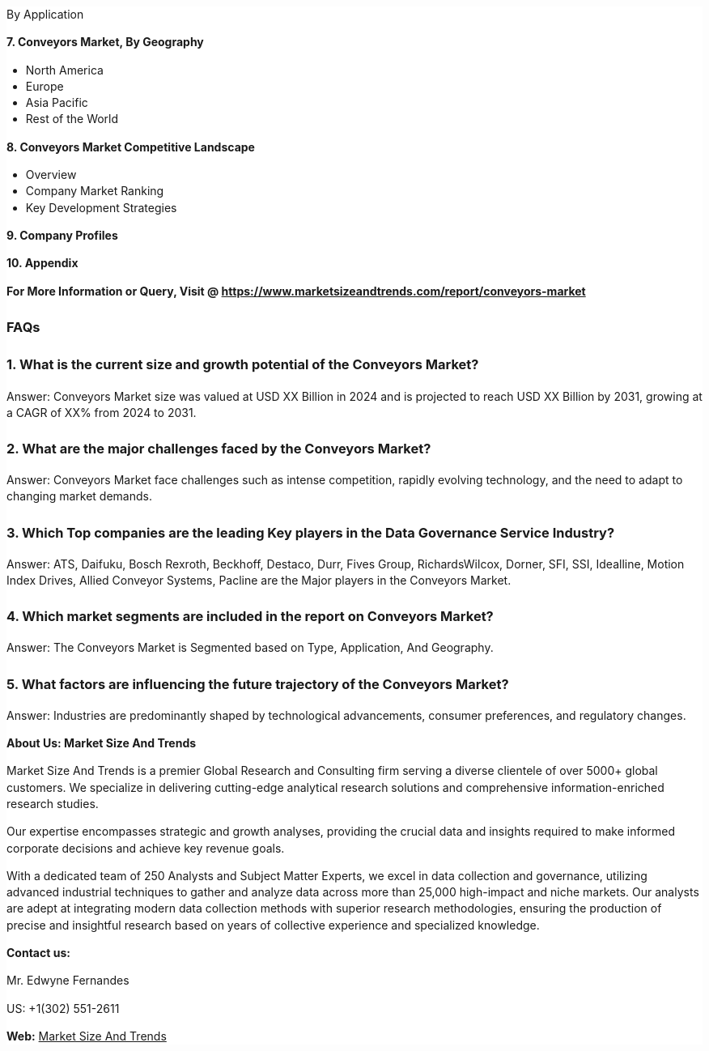 By Application</span></strong></p></div><div class="" data-test-id=""><p><strong><span class="">7. Conveyors Market, By Geography</span></strong></p></div><div class="" data-test-id=""><ul><li><span class="">North America</span></li><li><span class="">Europe</span></li><li><span class="">Asia Pacific</span></li><li><span class="">Rest of the World</span></li></ul></div><div class="" data-test-id=""><p><strong><span class="">8. Conveyors Market Competitive Landscape</span></strong></p></div><div class="" data-test-id=""><ul><li><span class="">Overview</span></li><li><span class="">Company Market Ranking</span></li><li><span class="">Key Development Strategies</span></li></ul></div><div class="" data-test-id=""><p><strong><span class="">9. Company Profiles</span></strong></p></div><div class="" data-test-id=""><p><strong><span class="">10. Appendix</span></strong></p></div><div class="" data-test-id=""><p><strong><span class="">For More Information or Query, Visit @ <a href="https://www.marketsizeandtrends.com/report/conveyors-market" target="_blank">https://www.marketsizeandtrends.com/report/conveyors-market</a></span></strong></p></div><div class="" data-test-id=""><div class="article-main__content" data-test-id="publishing-text-block"><h3><strong><span class="">FAQs</span></strong></h3></div><div class="article-main__content" data-test-id="publishing-text-block"><h3><span class="">1. What is the current size and growth potential of the Conveyors Market?</span></h3></div><div class="article-main__content" data-test-id="publishing-text-block"><p><span class="font-[700]">Answer</span><span class="">: Conveyors Market size was valued at USD XX Billion in 2024 and is projected to reach USD XX Billion by 2031, growing at a CAGR of XX% from 2024 to 2031.</span></p></div><div class="article-main__content" data-test-id="publishing-text-block"><h3><span class="">2. What are the major challenges faced by the Conveyors Market?</span></h3></div><div class="article-main__content" data-test-id="publishing-text-block"><p><span class="font-[700]">Answer</span><span class="">: Conveyors Market face challenges such as intense competition, rapidly evolving technology, and the need to adapt to changing market demands.</span></p></div><div class="article-main__content" data-test-id="publishing-text-block"><h3><span class="">3. Which Top companies are the leading Key players in the Data Governance Service Industry?</span></h3></div><div class="article-main__content" data-test-id="publishing-text-block"><p><span class="font-[700]">Answer</span><span class="">: ATS, Daifuku, Bosch Rexroth, Beckhoff, Destaco, Durr, Fives Group, RichardsWilcox, Dorner, SFI, SSI, Idealline, Motion Index Drives, Allied Conveyor Systems, Pacline are the Major players in the Conveyors Market.</span></p></div><div class="article-main__content" data-test-id="publishing-text-block"><h3><span class="">4. Which market segments are included in the report on Conveyors Market?</span></h3></div><div class="article-main__content" data-test-id="publishing-text-block"><p><span class="font-[700]">Answer</span><span class="">: The Conveyors Market is Segmented based on Type, Application, And Geography.</span></p></div><div class="article-main__content" data-test-id="publishing-text-block"><h3><span class="">5. What factors are influencing the future trajectory of the Conveyors Market?</span></h3></div><div class="article-main__content" data-test-id="publishing-text-block"><p><span class="font-[700]">Answer:</span><span class="">&nbsp;Industries are predominantly shaped by technological advancements, consumer preferences, and regulatory changes.</span></p></div><p><strong><span class="">About Us: Market Size And Trends</span></strong></p></div><div class="" data-test-id=""><p><span class="">Market Size And Trends is a premier Global Research and Consulting firm serving a diverse clientele of over 5000+ global customers. We specialize in delivering cutting-edge analytical research solutions and comprehensive information-enriched research studies.</span></p></div><div class="" data-test-id=""><p><span class="">Our expertise encompasses strategic and growth analyses, providing the crucial data and insights required to make informed corporate decisions and achieve key revenue goals.</span></p></div><div class="" data-test-id=""><p><span class="">With a dedicated team of 250 Analysts and Subject Matter Experts, we excel in data collection and governance, utilizing advanced industrial techniques to gather and analyze data across more than 25,000 high-impact and niche markets. Our analysts are adept at integrating modern data collection methods with superior research methodologies, ensuring the production of precise and insightful research based on years of collective experience and specialized knowledge.</span></p></div><div class="" data-test-id=""><p><strong><span class="">Contact us:</span></strong></p></div><div class="" data-test-id=""><p><span class="">Mr. Edwyne Fernandes</span></p></div><div class="" data-test-id=""><p><span class="">US: +1(302) 551-2611<br /></span></p><p><span class=""><strong>Web:</strong> <a href="https://www.marketsizeandtrends.com/" target="_blank">Market Size And Trends</a></span></p></div>
